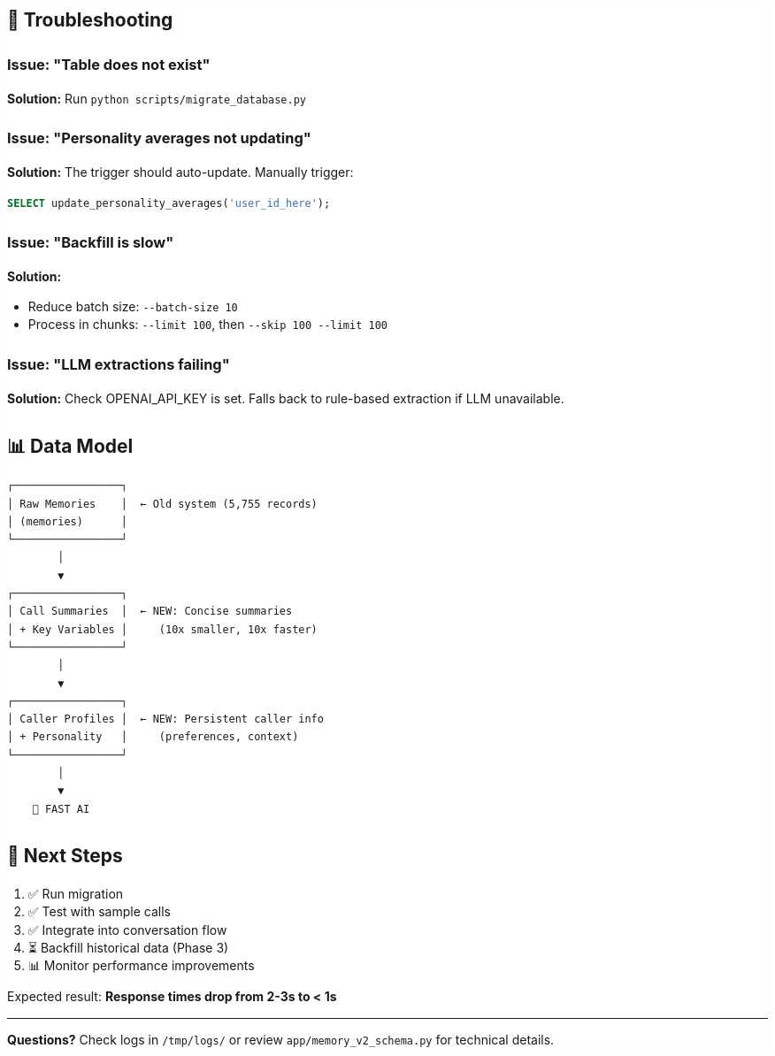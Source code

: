 ## 🐛 Troubleshooting

### Issue: "Table does not exist"
**Solution:** Run `python scripts/migrate_database.py`

### Issue: "Personality averages not updating"
**Solution:** The trigger should auto-update. Manually trigger:
```sql
SELECT update_personality_averages('user_id_here');
```

### Issue: "Backfill is slow"
**Solution:** 
- Reduce batch size: `--batch-size 10`
- Process in chunks: `--limit 100`, then `--skip 100 --limit 100`

### Issue: "LLM extractions failing"
**Solution:** Check OPENAI_API_KEY is set. Falls back to rule-based extraction if LLM unavailable.

## 📊 Data Model

```
┌─────────────────┐
│ Raw Memories    │  ← Old system (5,755 records)
│ (memories)      │
└─────────────────┘
        │
        ▼
┌─────────────────┐
│ Call Summaries  │  ← NEW: Concise summaries
│ + Key Variables │     (10x smaller, 10x faster)
└─────────────────┘
        │
        ▼
┌─────────────────┐
│ Caller Profiles │  ← NEW: Persistent caller info
│ + Personality   │     (preferences, context)
└─────────────────┘
        │
        ▼
    🚀 FAST AI
```

## 🎉 Next Steps

1. ✅ Run migration
2. ✅ Test with sample calls
3. ✅ Integrate into conversation flow
4. ⏳ Backfill historical data (Phase 3)
5. 📊 Monitor performance improvements

Expected result: **Response times drop from 2-3s to < 1s**

---

**Questions?** Check logs in `/tmp/logs/` or review `app/memory_v2_schema.py` for technical details.
